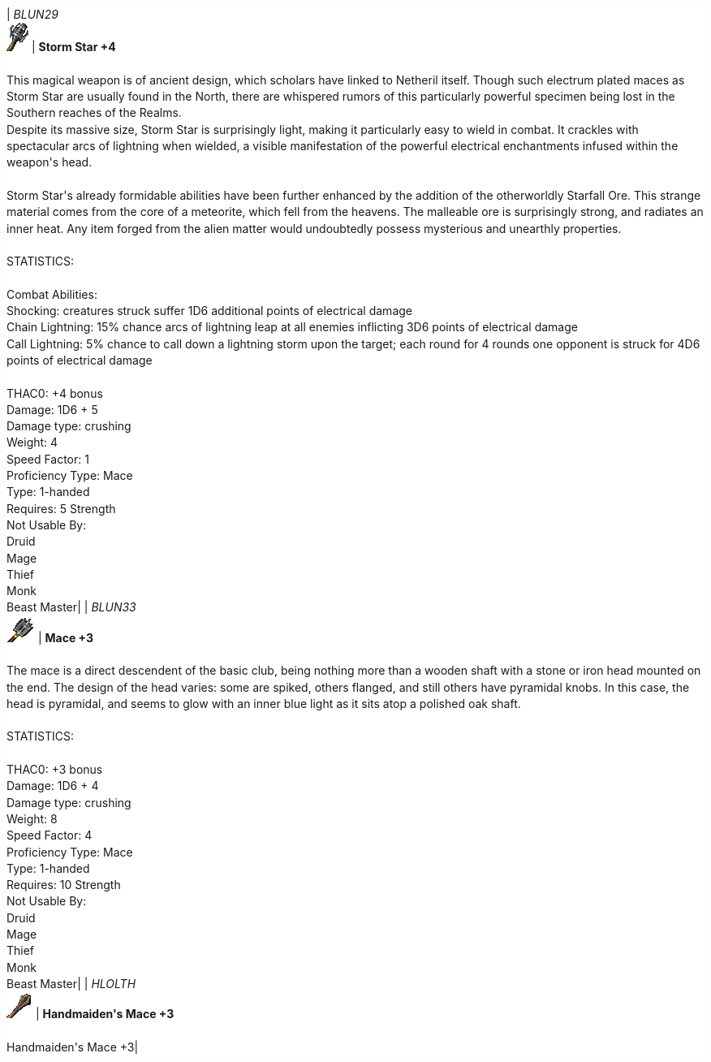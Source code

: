 | *BLUN29*<br />![Icon](Item-Descriptions/Modded/Images/BLUN29.png "Storm Star +4") | **Storm Star +4**<br /><br />This magical weapon is of ancient design, which scholars have linked to Netheril itself. Though such electrum plated maces as Storm Star are usually found in the North, there are whispered rumors of this particularly powerful specimen being lost in the Southern reaches of the Realms.<br />Despite its massive size, Storm Star is surprisingly light, making it particularly easy to wield in combat. It crackles with spectacular arcs of lightning when wielded, a visible manifestation of the powerful electrical enchantments infused within the weapon's head.<br /><br />Storm Star's already formidable abilities have been further enhanced by the addition of the otherworldly Starfall Ore. This strange material comes from the core of a meteorite, which fell from the heavens. The malleable ore is surprisingly strong, and radiates an inner heat. Any item forged from the alien matter would undoubtedly possess mysterious and unearthly properties.<br /><br />STATISTICS:<br /><br />Combat Abilities:<br /> Shocking: creatures struck suffer 1D6 additional points of electrical damage<br /> Chain Lightning: 15% chance arcs of lightning leap at all enemies inflicting 3D6 points of electrical damage<br /> Call Lightning: 5% chance to call down a lightning storm upon the target; each round for 4 rounds one opponent is struck for 4D6 points of electrical damage<br /><br />THAC0: +4 bonus<br />Damage: 1D6 + 5<br />Damage type: crushing<br />Weight: 4<br />Speed Factor: 1<br />Proficiency Type: Mace<br />Type: 1-handed<br />Requires: 5 Strength<br />Not Usable By:<br /> Druid<br /> Mage<br /> Thief<br /> Monk<br /> Beast Master|
| *BLUN33*<br />![Icon](Item-Descriptions/Modded/Images/BLUN33.png "Mace +3") | **Mace +3**<br /><br />The mace is a direct descendent of the basic club, being nothing more than a wooden shaft with a stone or iron head mounted on the end. The design of the head varies: some are spiked, others flanged, and still others have pyramidal knobs. In this case, the head is pyramidal, and seems to glow with an inner blue light as it sits atop a polished oak shaft.<br /><br />STATISTICS:<br /><br />THAC0: +3 bonus<br />Damage: 1D6 + 4<br />Damage type: crushing<br />Weight: 8<br />Speed Factor: 4<br />Proficiency Type: Mace<br />Type: 1-handed<br />Requires: 10 Strength<br />Not Usable By:<br /> Druid<br /> Mage<br /> Thief<br /> Monk<br /> Beast Master|
| *HLOLTH*<br />![Icon](Item-Descriptions/Modded/Images/HLOLTH.png "Handmaiden's Mace +3") | **Handmaiden's Mace +3**<br /><br />Handmaiden's Mace +3|
